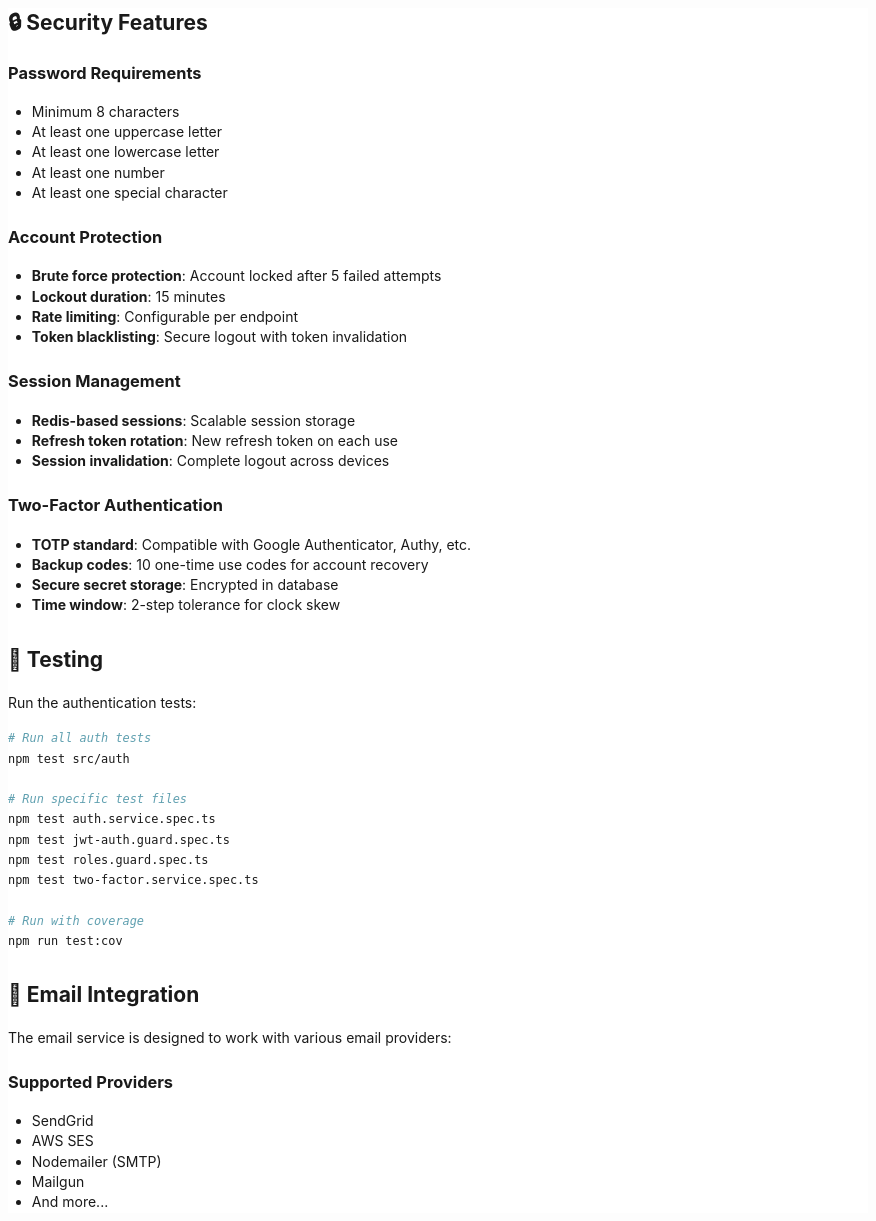 ## 🔒 Security Features

### Password Requirements
- Minimum 8 characters
- At least one uppercase letter
- At least one lowercase letter
- At least one number
- At least one special character

### Account Protection
- **Brute force protection**: Account locked after 5 failed attempts
- **Lockout duration**: 15 minutes
- **Rate limiting**: Configurable per endpoint
- **Token blacklisting**: Secure logout with token invalidation

### Session Management
- **Redis-based sessions**: Scalable session storage
- **Refresh token rotation**: New refresh token on each use
- **Session invalidation**: Complete logout across devices

### Two-Factor Authentication
- **TOTP standard**: Compatible with Google Authenticator, Authy, etc.
- **Backup codes**: 10 one-time use codes for account recovery
- **Secure secret storage**: Encrypted in database
- **Time window**: 2-step tolerance for clock skew

## 🧪 Testing

Run the authentication tests:

```bash
# Run all auth tests
npm test src/auth

# Run specific test files
npm test auth.service.spec.ts
npm test jwt-auth.guard.spec.ts
npm test roles.guard.spec.ts
npm test two-factor.service.spec.ts

# Run with coverage
npm run test:cov
```

## 📧 Email Integration

The email service is designed to work with various email providers:

### Supported Providers
- SendGrid
- AWS SES
- Nodemailer (SMTP)
- Mailgun
- And more...
